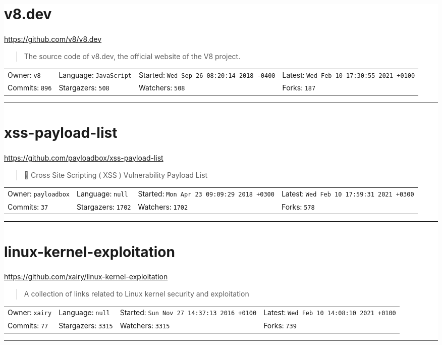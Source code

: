 
# v8.dev

https://github.com/v8/v8.dev
<blockquote>
The source code of v8.dev, the official website of the V8 project.
</blockquote>

<table>
<tr><td>Owner: <code>v8</code></td>
    <td>Language: <code>JavaScript</code></td>
    <td>Started: <code>Wed Sep 26 08:20:14 2018 -0400</code></td>
    <td>Latest: <code>Wed Feb 10 17:30:55 2021 +0100</code></td></tr>
<tr><td>Commits: <code>896</code></td>
    <td>Stargazers: <code>508</code></td>
    <td>Watchers: <code>508</code></td>
    <td>Forks: <code>187</code></td></tr>
</table>

---

# xss-payload-list

https://github.com/payloadbox/xss-payload-list
<blockquote>
🎯 Cross Site Scripting ( XSS ) Vulnerability Payload List
</blockquote>

<table>
<tr><td>Owner: <code>payloadbox</code></td>
    <td>Language: <code>null</code></td>
    <td>Started: <code>Mon Apr 23 09:09:29 2018 +0300</code></td>
    <td>Latest: <code>Wed Feb 10 17:59:31 2021 +0300</code></td></tr>
<tr><td>Commits: <code>37</code></td>
    <td>Stargazers: <code>1702</code></td>
    <td>Watchers: <code>1702</code></td>
    <td>Forks: <code>578</code></td></tr>
</table>

---

# linux-kernel-exploitation

https://github.com/xairy/linux-kernel-exploitation
<blockquote>
A collection of links related to Linux kernel security and exploitation
</blockquote>

<table>
<tr><td>Owner: <code>xairy</code></td>
    <td>Language: <code>null</code></td>
    <td>Started: <code>Sun Nov 27 14:37:13 2016 +0100</code></td>
    <td>Latest: <code>Wed Feb 10 14:08:10 2021 +0100</code></td></tr>
<tr><td>Commits: <code>77</code></td>
    <td>Stargazers: <code>3315</code></td>
    <td>Watchers: <code>3315</code></td>
    <td>Forks: <code>739</code></td></tr>
</table>

---